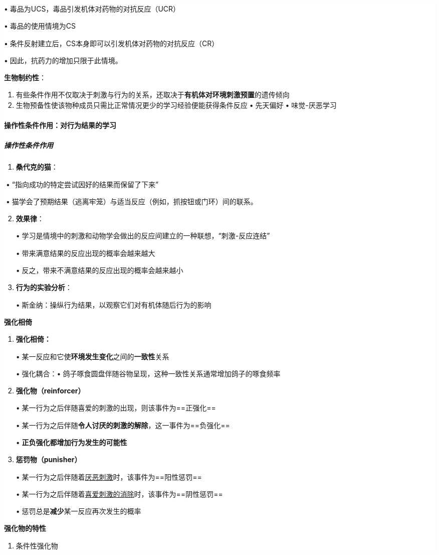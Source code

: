    • 毒品为UCS，毒品引发机体对药物的对抗反应（UCR）

   • 毒品的使用情境为CS

   • 条件反射建立后，CS本身即可以引发机体对药物的对抗反应（CR）

   • 因此，抗药力的增加只限于此情境。

**生物制约性**：

1. 有些条件作用不仅取决于刺激与行为的关系，还取决于**有机体对环境刺激预置**的遗传倾向
2. 生物预备性使该物种成员只需比正常情况更少的学习经验便能获得条件反应
   • 先天偏好    • 味觉-厌恶学习

#### 操作性条件作用：对行为结果的学习

##### 操作性条件作用

1. **桑代克的猫**：

​		• “指向成功的特定尝试因好的结果而保留了下来”

​		• 猫学会了预期结果（逃离牢笼）与适当反应（例如，抓按钮或门环）间的联系。

2. **效果律**：

   • 学习是情境中的刺激和动物学会做出的反应间建立的一种联想，“刺激-反应连结”

   • 带来满意结果的反应出现的概率会越来越大

   • 反之，带来不满意结果的反应出现的概率会越来越小

3. **行为的实验分析**：

   • 斯金纳：操纵行为结果，以观察它们对有机体随后行为的影响

**强化相倚**

1. **强化相倚：**

   • 某一反应和它使**环境发生变化**之间的**一致性**关系

   • 强化耦合：• 鸽子啄食圆盘伴随谷物呈现，这种一致性关系通常增加鸽子的啄食频率

2. **强化物（reinforcer）**

   • 某一行为之后伴随喜爱的刺激的出现，则该事件为==正强化==

   • 某一行为之后伴随**令人讨厌的刺激的解除**，这一事件为==负强化==

   • **正负强化都增加行为发生的可能性**

3. **惩罚物（punisher）**

   • 某一行为之后伴随着<u>厌恶刺激</u>时，该事件为==阳性惩罚==

   • 某一行为之后伴随着<u>喜爱刺激的消除</u>时，该事件为==阴性惩罚==

   • 惩罚总是**减少**某一反应再次发生的概率 

**强化物的特性**

1. 条件性强化物
